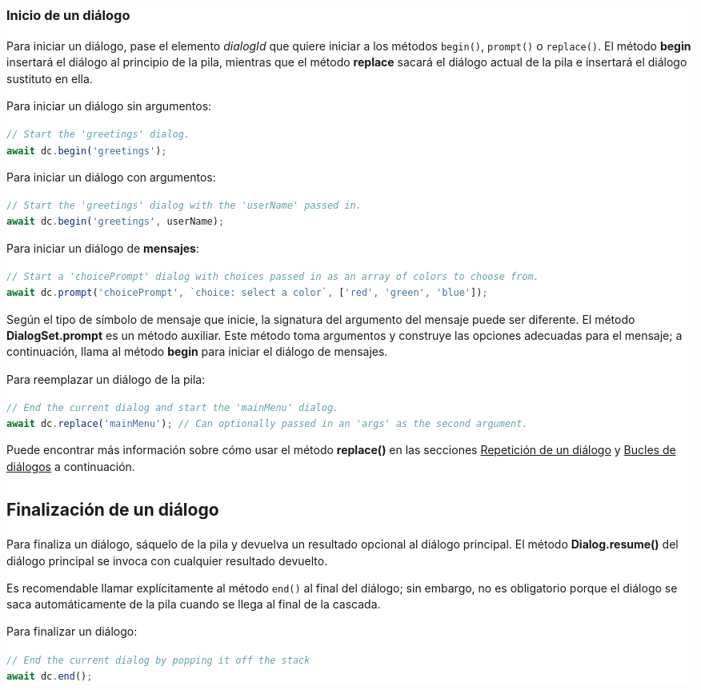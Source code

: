 ### <a name="start-a-dialog"></a>Inicio de un diálogo

Para iniciar un diálogo, pase el elemento *dialogId* que quiere iniciar a los métodos `begin()`, `prompt()` o `replace()`. El método **begin** insertará el diálogo al principio de la pila, mientras que el método **replace** sacará el diálogo actual de la pila e insertará el diálogo sustituto en ella.

Para iniciar un diálogo sin argumentos:

```javascript
// Start the 'greetings' dialog.
await dc.begin('greetings');
```

Para iniciar un diálogo con argumentos:

```javascript
// Start the 'greetings' dialog with the 'userName' passed in. 
await dc.begin('greetings', userName);
```

Para iniciar un diálogo de **mensajes**:

```javascript
// Start a 'choicePrompt' dialog with choices passed in as an array of colors to choose from.
await dc.prompt('choicePrompt', `choice: select a color`, ['red', 'green', 'blue']);
```

Según el tipo de símbolo de mensaje que inicie, la signatura del argumento del mensaje puede ser diferente. El método **DialogSet.prompt** es un método auxiliar. Este método toma argumentos y construye las opciones adecuadas para el mensaje; a continuación, llama al método **begin** para iniciar el diálogo de mensajes.

Para reemplazar un diálogo de la pila:

```javascript
// End the current dialog and start the 'mainMenu' dialog.
await dc.replace('mainMenu'); // Can optionally passed in an 'args' as the second argument.
```

Puede encontrar más información sobre cómo usar el método **replace()** en las secciones [Repetición de un diálogo](#repeat-a-dialog) y [Bucles de diálogos](#dialog-loops) a continuación.

## <a name="end-a-dialog"></a>Finalización de un diálogo

Para finaliza un diálogo, sáquelo de la pila y devuelva un resultado opcional al diálogo principal. El método **Dialog.resume()** del diálogo principal se invoca con cualquier resultado devuelto.

Es recomendable llamar explícitamente al método `end()` al final del diálogo; sin embargo, no es obligatorio porque el diálogo se saca automáticamente de la pila cuando se llega al final de la cascada.

Para finalizar un diálogo:

```javascript
// End the current dialog by popping it off the stack
await dc.end();
```
